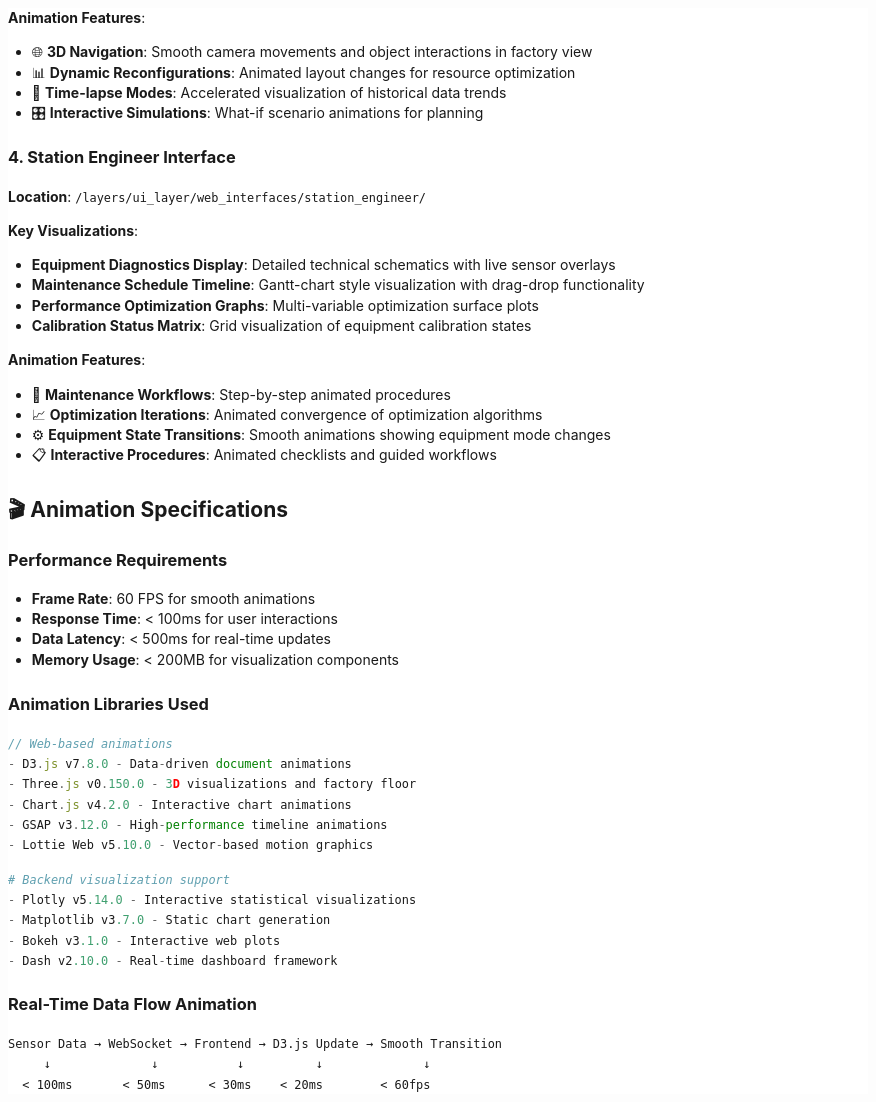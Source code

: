 **Animation Features**:
- 🌐 **3D Navigation**: Smooth camera movements and object interactions in factory view
- 📊 **Dynamic Reconfigurations**: Animated layout changes for resource optimization
- 🔄 **Time-lapse Modes**: Accelerated visualization of historical data trends
- 🎛️ **Interactive Simulations**: What-if scenario animations for planning

### 4. Station Engineer Interface
**Location**: `/layers/ui_layer/web_interfaces/station_engineer/`

**Key Visualizations**:
- **Equipment Diagnostics Display**: Detailed technical schematics with live sensor overlays
- **Maintenance Schedule Timeline**: Gantt-chart style visualization with drag-drop functionality
- **Performance Optimization Graphs**: Multi-variable optimization surface plots
- **Calibration Status Matrix**: Grid visualization of equipment calibration states

**Animation Features**:
- 🔧 **Maintenance Workflows**: Step-by-step animated procedures
- 📈 **Optimization Iterations**: Animated convergence of optimization algorithms
- ⚙️ **Equipment State Transitions**: Smooth animations showing equipment mode changes
- 📋 **Interactive Procedures**: Animated checklists and guided workflows

## 🎬 Animation Specifications

### Performance Requirements
- **Frame Rate**: 60 FPS for smooth animations
- **Response Time**: < 100ms for user interactions
- **Data Latency**: < 500ms for real-time updates
- **Memory Usage**: < 200MB for visualization components

### Animation Libraries Used
```javascript
// Web-based animations
- D3.js v7.8.0 - Data-driven document animations
- Three.js v0.150.0 - 3D visualizations and factory floor
- Chart.js v4.2.0 - Interactive chart animations  
- GSAP v3.12.0 - High-performance timeline animations
- Lottie Web v5.10.0 - Vector-based motion graphics
```

```python
# Backend visualization support
- Plotly v5.14.0 - Interactive statistical visualizations
- Matplotlib v3.7.0 - Static chart generation
- Bokeh v3.1.0 - Interactive web plots
- Dash v2.10.0 - Real-time dashboard framework
```

### Real-Time Data Flow Animation
```
Sensor Data → WebSocket → Frontend → D3.js Update → Smooth Transition
     ↓              ↓           ↓          ↓              ↓
  < 100ms       < 50ms      < 30ms    < 20ms        < 60fps
```
